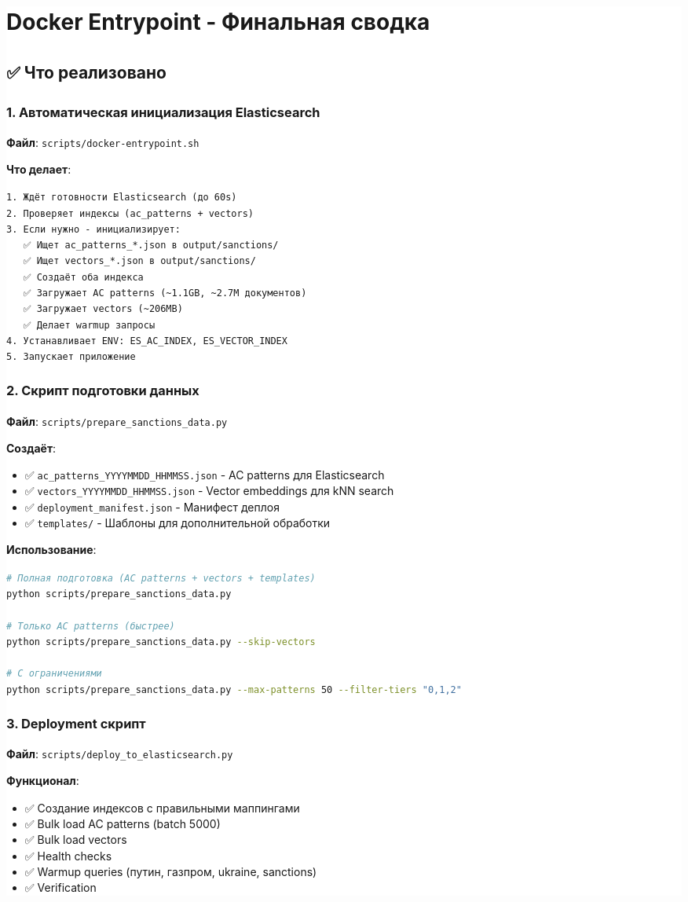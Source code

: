 # Docker Entrypoint - Финальная сводка

## ✅ Что реализовано

### 1. Автоматическая инициализация Elasticsearch

**Файл**: `scripts/docker-entrypoint.sh`

**Что делает**:
```
1. Ждёт готовности Elasticsearch (до 60s)
2. Проверяет индексы (ac_patterns + vectors)
3. Если нужно - инициализирует:
   ✅ Ищет ac_patterns_*.json в output/sanctions/
   ✅ Ищет vectors_*.json в output/sanctions/
   ✅ Создаёт оба индекса
   ✅ Загружает AC patterns (~1.1GB, ~2.7M документов)
   ✅ Загружает vectors (~206MB)
   ✅ Делает warmup запросы
4. Устанавливает ENV: ES_AC_INDEX, ES_VECTOR_INDEX
5. Запускает приложение
```

### 2. Скрипт подготовки данных

**Файл**: `scripts/prepare_sanctions_data.py`

**Создаёт**:
- ✅ `ac_patterns_YYYYMMDD_HHMMSS.json` - AC patterns для Elasticsearch
- ✅ `vectors_YYYYMMDD_HHMMSS.json` - Vector embeddings для kNN search
- ✅ `deployment_manifest.json` - Манифест деплоя
- ✅ `templates/` - Шаблоны для дополнительной обработки

**Использование**:
```bash
# Полная подготовка (AC patterns + vectors + templates)
python scripts/prepare_sanctions_data.py

# Только AC patterns (быстрее)
python scripts/prepare_sanctions_data.py --skip-vectors

# С ограничениями
python scripts/prepare_sanctions_data.py --max-patterns 50 --filter-tiers "0,1,2"
```

### 3. Deployment скрипт

**Файл**: `scripts/deploy_to_elasticsearch.py`

**Функционал**:
- ✅ Создание индексов с правильными маппингами
- ✅ Bulk load AC patterns (batch 5000)
- ✅ Bulk load vectors
- ✅ Health checks
- ✅ Warmup queries (путин, газпром, ukraine, sanctions)
- ✅ Verification
